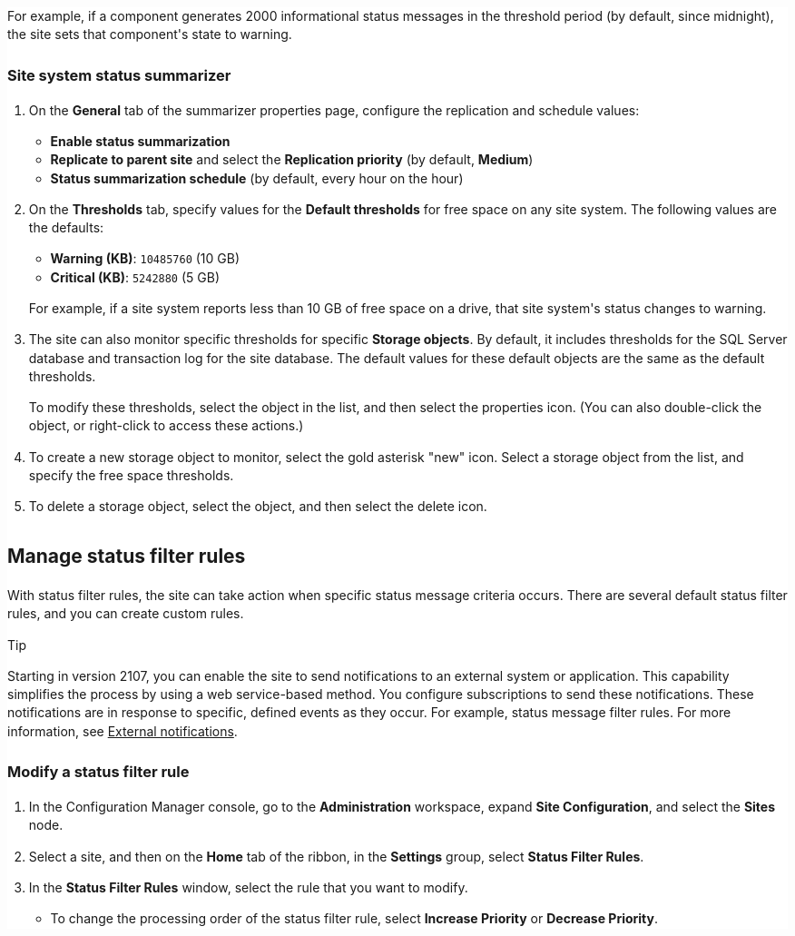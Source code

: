 For example, if a component generates 2000 informational status messages in the threshold period (by default, since midnight), the site sets that component's state to warning.

### Site system status summarizer

1. On the **General** tab of the summarizer properties page, configure the replication and schedule values:

    - **Enable status summarization**
    - **Replicate to parent site** and select the **Replication priority** (by default, **Medium**)
    - **Status summarization schedule** (by default, every hour on the hour)

1. On the **Thresholds** tab, specify values for the **Default thresholds** for free space on any site system. The following values are the defaults:

    - **Warning (KB)**: `10485760` (10 GB)
    - **Critical (KB)**: `5242880` (5 GB)

    For example, if a site system reports less than 10 GB of free space on a drive, that site system's status changes to warning.

1. The site can also monitor specific thresholds for specific **Storage objects**. By default, it includes thresholds for the SQL Server database and transaction log for the site database. The default values for these default objects are the same as the default thresholds.

    To modify these thresholds, select the object in the list, and then select the properties icon. (You can also double-click the object, or right-click to access these actions.)

1. To create a new storage object to monitor, select the gold asterisk "new" icon. Select a storage object from the list, and specify the free space thresholds.

1. To delete a storage object, select the object, and then select the delete icon.

## Manage status filter rules

With status filter rules, the site can take action when specific status message criteria occurs. There are several default status filter rules, and you can create custom rules.

> [!TIP]
> Starting in version 2107, you can enable the site to send notifications to an external system or application. This capability simplifies the process by using a web service-based method. You configure subscriptions to send these notifications. These notifications are in response to specific, defined events as they occur. For example, status message filter rules. For more information, see [External notifications](external-notifications.md).

### Modify a status filter rule

1. In the Configuration Manager console, go to the **Administration** workspace, expand **Site Configuration**, and select the **Sites** node.

1. Select a site, and then on the **Home** tab of the ribbon, in the **Settings** group, select **Status Filter Rules**.

1. In the **Status Filter Rules** window, select the rule that you want to modify.

    - To change the processing order of the status filter rule, select **Increase Priority** or **Decrease Priority**.

